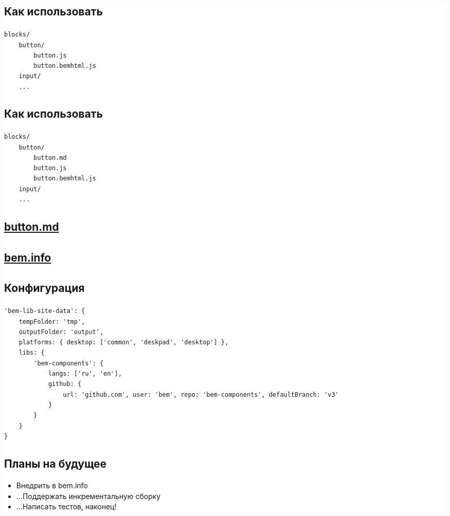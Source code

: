 ## Как использовать
~~~
blocks/
    button/
        button.js
        button.bemhtml.js
    input/
    ...
~~~

## Как использовать
~~~
blocks/
    button/
        button.md
        button.js
        button.bemhtml.js
    input/
    ...
~~~

## **[button.md](https://github.com/bem/bem-components/blob/v3/common.blocks/button/button.ru.md)**

## **[bem.info](https://ru.bem.info/libs/bem-components/v2.4.0/showcase/)**

## Конфигурация
~~~
'bem-lib-site-data': {
    tempFolder: 'tmp',
    outputFolder: 'output',
    platforms: { desktop: ['common', 'deskpad', 'desktop'] },
    libs: {
        'bem-components': {
            langs: ['ru', 'en'],
            github: {
                url: 'github.com', user: 'bem', repo: 'bem-components', defaultBranch: 'v3'
            }
        }
    }
}
~~~

## Планы на будущее
* Внедрить в bem.info
* ...Поддержать инкрементальную сборку
* ...Написать тестов, наконец!
